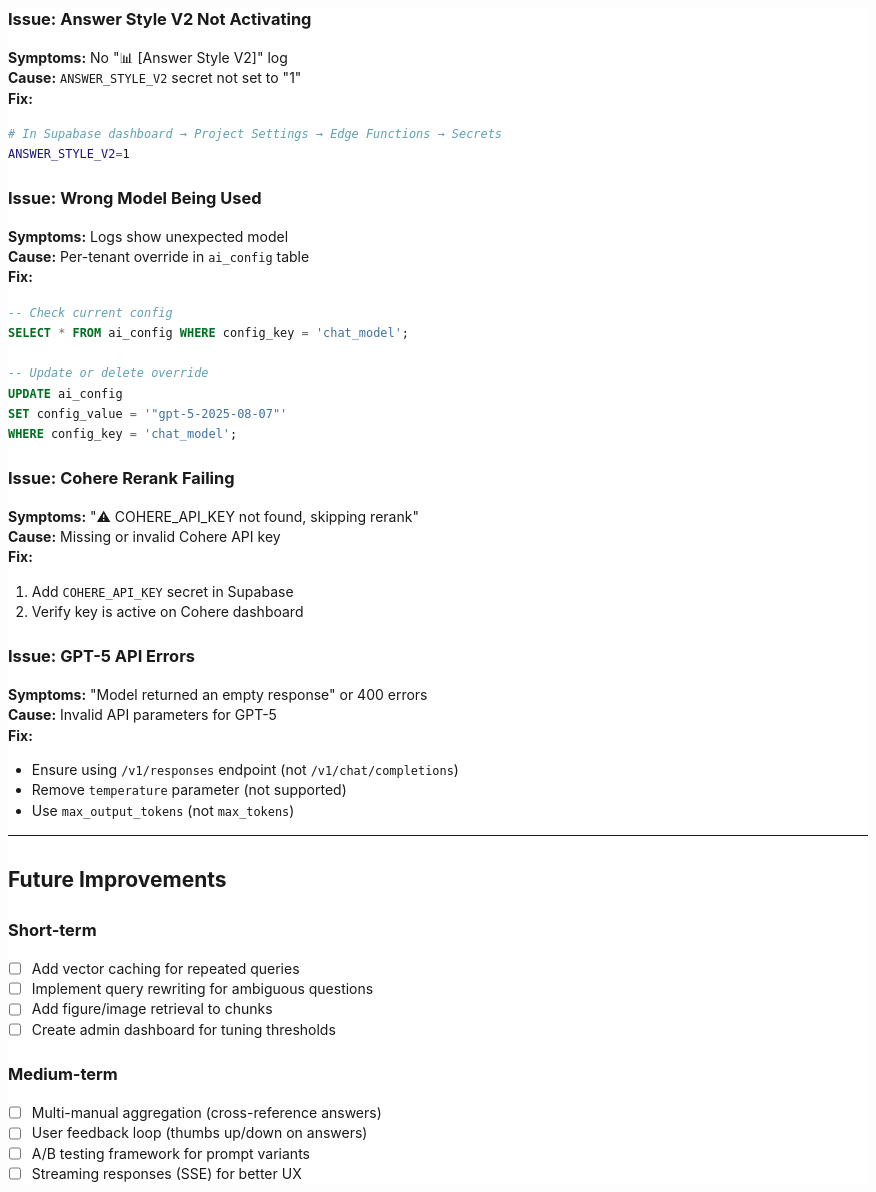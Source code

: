### Issue: Answer Style V2 Not Activating
**Symptoms:** No "📊 [Answer Style V2]" log  
**Cause:** `ANSWER_STYLE_V2` secret not set to "1"  
**Fix:**
```bash
# In Supabase dashboard → Project Settings → Edge Functions → Secrets
ANSWER_STYLE_V2=1
```

### Issue: Wrong Model Being Used
**Symptoms:** Logs show unexpected model  
**Cause:** Per-tenant override in `ai_config` table  
**Fix:**
```sql
-- Check current config
SELECT * FROM ai_config WHERE config_key = 'chat_model';

-- Update or delete override
UPDATE ai_config 
SET config_value = '"gpt-5-2025-08-07"'
WHERE config_key = 'chat_model';
```

### Issue: Cohere Rerank Failing
**Symptoms:** "⚠️ COHERE_API_KEY not found, skipping rerank"  
**Cause:** Missing or invalid Cohere API key  
**Fix:**
1. Add `COHERE_API_KEY` secret in Supabase
2. Verify key is active on Cohere dashboard

### Issue: GPT-5 API Errors
**Symptoms:** "Model returned an empty response" or 400 errors  
**Cause:** Invalid API parameters for GPT-5  
**Fix:**
- Ensure using `/v1/responses` endpoint (not `/v1/chat/completions`)
- Remove `temperature` parameter (not supported)
- Use `max_output_tokens` (not `max_tokens`)

---

## Future Improvements

### Short-term
- [ ] Add vector caching for repeated queries
- [ ] Implement query rewriting for ambiguous questions
- [ ] Add figure/image retrieval to chunks
- [ ] Create admin dashboard for tuning thresholds

### Medium-term
- [ ] Multi-manual aggregation (cross-reference answers)
- [ ] User feedback loop (thumbs up/down on answers)
- [ ] A/B testing framework for prompt variants
- [ ] Streaming responses (SSE) for better UX
